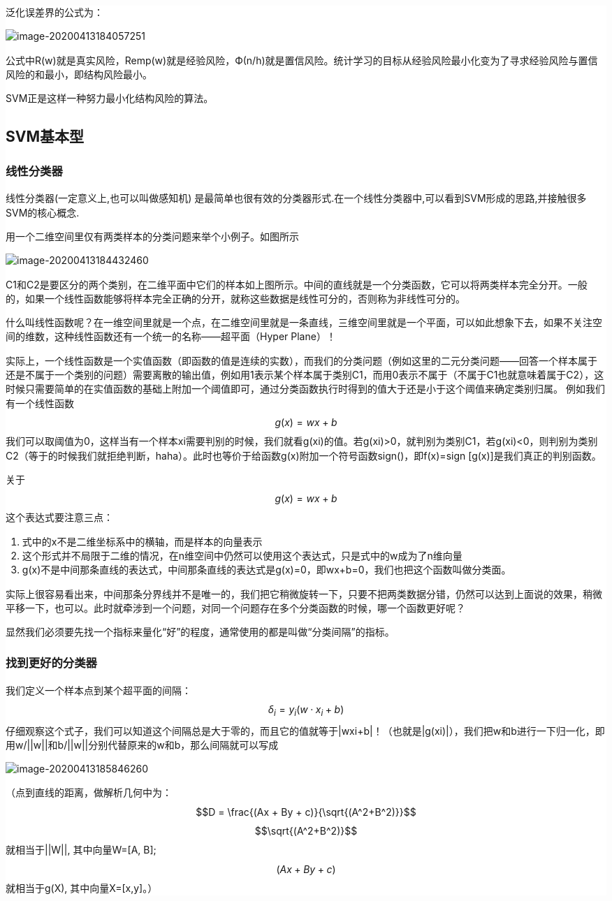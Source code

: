 泛化误差界的公式为：

![image-20200413184057251](https://i.loli.net/2020/04/13/9YSTlHhjsXw4Bx8.png)

公式中R(w)就是真实风险，Remp(w)就是经验风险，Ф(n/h)就是置信风险。统计学习的目标从经验风险最小化变为了寻求经验风险与置信风险的和最小，即结构风险最小。

SVM正是这样一种努力最小化结构风险的算法。

## SVM基本型

### 线性分类器

线性分类器(一定意义上,也可以叫做感知机) 是最简单也很有效的分类器形式.在一个线性分类器中,可以看到SVM形成的思路,并接触很多SVM的核心概念.

用一个二维空间里仅有两类样本的分类问题来举个小例子。如图所示

![image-20200413184432460](https://i.loli.net/2020/04/13/zX1YQgGspnWLxoE.png)

C1和C2是要区分的两个类别，在二维平面中它们的样本如上图所示。中间的直线就是一个分类函数，它可以将两类样本完全分开。一般的，如果一个线性函数能够将样本完全正确的分开，就称这些数据是线性可分的，否则称为非线性可分的。

什么叫线性函数呢？在一维空间里就是一个点，在二维空间里就是一条直线，三维空间里就是一个平面，可以如此想象下去，如果不关注空间的维数，这种线性函数还有一个统一的名称——超平面（Hyper Plane）！

实际上，一个线性函数是一个实值函数（即函数的值是连续的实数），而我们的分类问题（例如这里的二元分类问题——回答一个样本属于还是不属于一个类别的问题）需要离散的输出值，例如用1表示某个样本属于类别C1，而用0表示不属于（不属于C1也就意味着属于C2），这时候只需要简单的在实值函数的基础上附加一个阈值即可，通过分类函数执行时得到的值大于还是小于这个阈值来确定类别归属。 例如我们有一个线性函数
$$
g(x)=wx+b
$$
我们可以取阈值为0，这样当有一个样本xi需要判别的时候，我们就看g(xi)的值。若g(xi)>0，就判别为类别C1，若g(xi)<0，则判别为类别C2（等于的时候我们就拒绝判断，haha）。此时也等价于给函数g(x)附加一个符号函数sign()，即f(x)=sign [g(x)]是我们真正的判别函数。

关于$$g(x)=wx+b$$这个表达式要注意三点：

1. 式中的x不是二维坐标系中的横轴，而是样本的向量表示
2. 这个形式并不局限于二维的情况，在n维空间中仍然可以使用这个表达式，只是式中的w成为了n维向量
3. g(x)不是中间那条直线的表达式，中间那条直线的表达式是g(x)=0，即wx+b=0，我们也把这个函数叫做分类面。

实际上很容易看出来，中间那条分界线并不是唯一的，我们把它稍微旋转一下，只要不把两类数据分错，仍然可以达到上面说的效果，稍微平移一下，也可以。此时就牵涉到一个问题，对同一个问题存在多个分类函数的时候，哪一个函数更好呢？

显然我们必须要先找一个指标来量化“好”的程度，通常使用的都是叫做“分类间隔”的指标。

### 找到更好的分类器

我们定义一个样本点到某个超平面的间隔：
$$
δ_i=y_i(w·x_i+b)
$$
仔细观察这个式子，我们可以知道这个间隔总是大于零的，而且它的值就等于|wxi+b|！（也就是|g(xi)|），我们把w和b进行一下归一化，即用w/||w||和b/||w||分别代替原来的w和b，那么间隔就可以写成

![image-20200413185846260](https://i.loli.net/2020/04/13/vTx3tRy8XwFSebj.png)

（点到直线的距离，做解析几何中为： $$D = \frac{(Ax + By + c)}{\sqrt{(A^2+B^2)}}$$  $$\sqrt{(A^2+B^2)}$$就相当于||W||, 其中向量W=[A, B]; $$(Ax + By + c)$$就相当于g(X), 其中向量X=[x,y]。）
